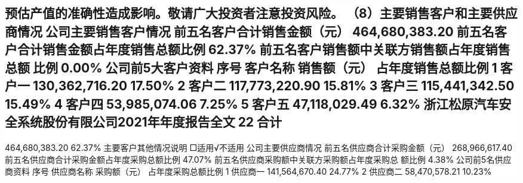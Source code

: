 预估产值的准确性造成影响。敬请广大投资者注意投资风险。
（8）主要销售客户和主要供应商情况
公司主要销售客户情况
前五名客户合计销售金额（元）
464,680,383.20
前五名客户合计销售金额占年度销售总额比例
62.37%
前五名客户销售额中关联方销售额占年度销售总额
比例
0.00%
公司前5大客户资料
序号
客户名称
销售额（元）
占年度销售总额比例
1
客户一
130,362,716.20
17.50%
2
客户二
117,773,220.90
15.81%
3
客户三
115,441,342.50
15.49%
4
客户四
53,985,074.06
7.25%
5
客户五
47,118,029.49
6.32%
浙江松原汽车安全系统股份有限公司2021年年度报告全文
22
合计
--
464,680,383.20
62.37%
主要客户其他情况说明
□适用√不适用
公司主要供应商情况
前五名供应商合计采购金额（元）
268,966,617.40
前五名供应商合计采购金额占年度采购总额比例
47.07%
前五名供应商采购额中关联方采购额占年度采购总
额比例
4.38%
公司前5名供应商资料
序号
供应商名称
采购额（元）
占年度采购总额比例
1
供应商一
141,564,670.40
24.77%
2
供应商二
58,470,578.21
10.23%
